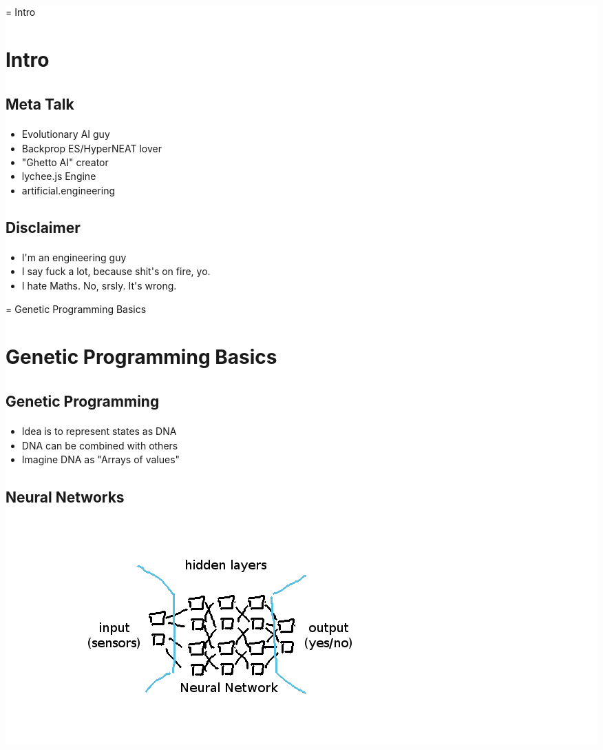 
= Intro

# Intro

## Meta Talk

- Evolutionary AI guy
- Backprop ES/HyperNEAT lover
- "Ghetto AI" creator
- lychee.js Engine
- artificial.engineering


## Disclaimer

- I'm an engineering guy
- I say fuck a lot, because shit's on fire, yo.
- I hate Maths. No, srsly. It's wrong.



= Genetic Programming Basics

# Genetic Programming Basics


## Genetic Programming

- Idea is to represent states as DNA
- DNA can be combined with others
- Imagine DNA as "Arrays of values"


## Neural Networks

![neural-network](/asset/neural-network.png)
